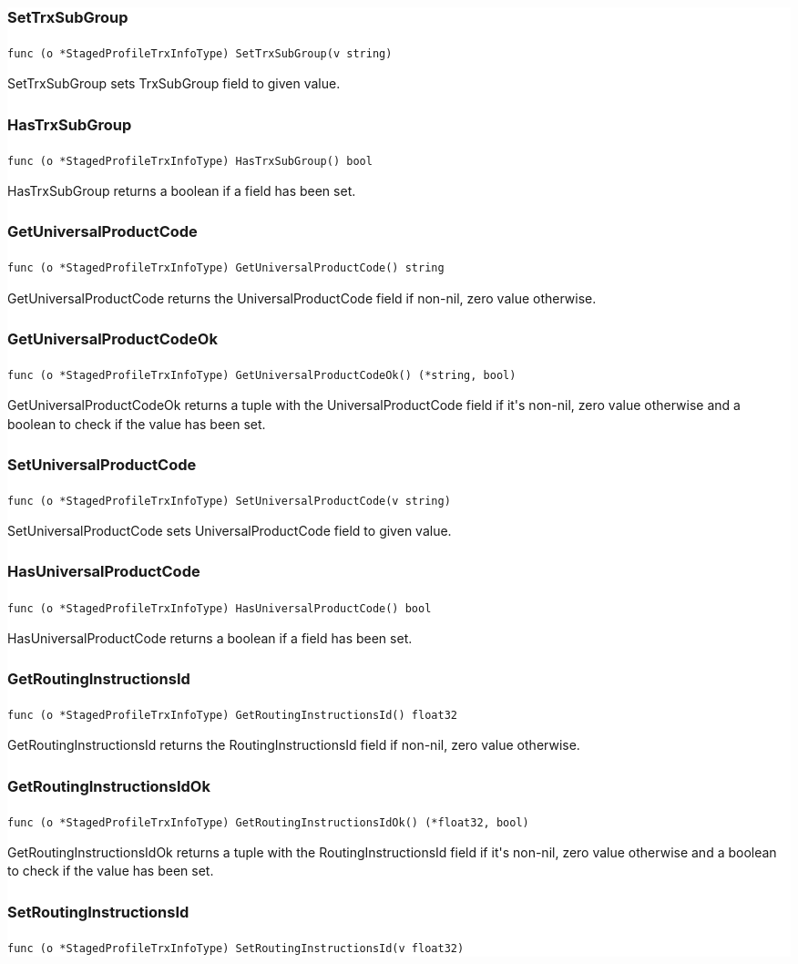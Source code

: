 ### SetTrxSubGroup

`func (o *StagedProfileTrxInfoType) SetTrxSubGroup(v string)`

SetTrxSubGroup sets TrxSubGroup field to given value.

### HasTrxSubGroup

`func (o *StagedProfileTrxInfoType) HasTrxSubGroup() bool`

HasTrxSubGroup returns a boolean if a field has been set.

### GetUniversalProductCode

`func (o *StagedProfileTrxInfoType) GetUniversalProductCode() string`

GetUniversalProductCode returns the UniversalProductCode field if non-nil, zero value otherwise.

### GetUniversalProductCodeOk

`func (o *StagedProfileTrxInfoType) GetUniversalProductCodeOk() (*string, bool)`

GetUniversalProductCodeOk returns a tuple with the UniversalProductCode field if it's non-nil, zero value otherwise
and a boolean to check if the value has been set.

### SetUniversalProductCode

`func (o *StagedProfileTrxInfoType) SetUniversalProductCode(v string)`

SetUniversalProductCode sets UniversalProductCode field to given value.

### HasUniversalProductCode

`func (o *StagedProfileTrxInfoType) HasUniversalProductCode() bool`

HasUniversalProductCode returns a boolean if a field has been set.

### GetRoutingInstructionsId

`func (o *StagedProfileTrxInfoType) GetRoutingInstructionsId() float32`

GetRoutingInstructionsId returns the RoutingInstructionsId field if non-nil, zero value otherwise.

### GetRoutingInstructionsIdOk

`func (o *StagedProfileTrxInfoType) GetRoutingInstructionsIdOk() (*float32, bool)`

GetRoutingInstructionsIdOk returns a tuple with the RoutingInstructionsId field if it's non-nil, zero value otherwise
and a boolean to check if the value has been set.

### SetRoutingInstructionsId

`func (o *StagedProfileTrxInfoType) SetRoutingInstructionsId(v float32)`
